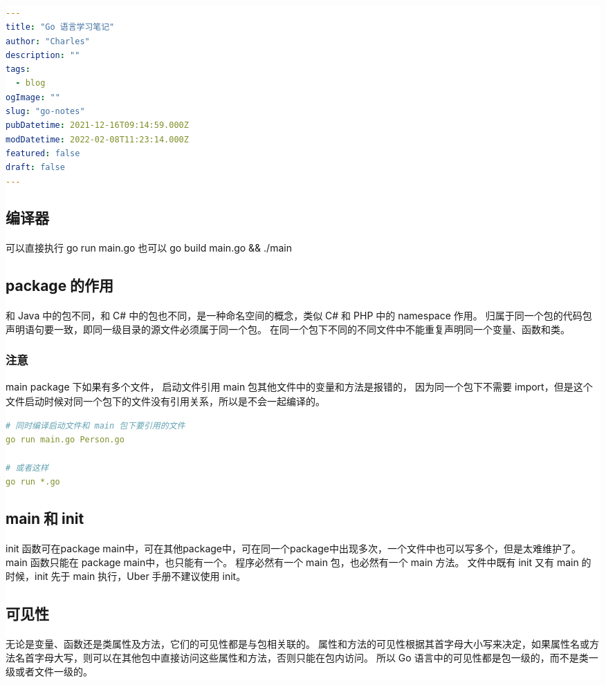```yaml
---
title: "Go 语言学习笔记"
author: "Charles"
description: ""
tags:
  - blog
ogImage: ""
slug: "go-notes"
pubDatetime: 2021-12-16T09:14:59.000Z
modDatetime: 2022-02-08T11:23:14.000Z
featured: false
draft: false
---
```


## 编译器

可以直接执行 go run main.go
也可以 go build main.go && ./main

## package 的作用

和 Java 中的包不同，和 C# 中的包也不同，是一种命名空间的概念，类似 C# 和 PHP 中的 namespace 作用。
归属于同一个包的代码包声明语句要一致，即同一级目录的源文件必须属于同一个包。
在同一个包下不同的不同文件中不能重复声明同一个变量、函数和类。

### 注意

main package 下如果有多个文件，
启动文件引用 main 包其他文件中的变量和方法是报错的，
因为同一个包下不需要 import，但是这个文件启动时候对同一个包下的文件没有引用关系，所以是不会一起编译的。

```yaml
# 同时编译启动文件和 main 包下要引用的文件
go run main.go Person.go

# 或者这样
go run *.go
```

## main 和 init

init 函数可在package main中，可在其他package中，可在同一个package中出现多次，一个文件中也可以写多个，但是太难维护了。
main 函数只能在 package main中，也只能有一个。
程序必然有一个 main 包，也必然有一个 main 方法。
文件中既有 init 又有 main 的时候，init 先于 main 执行，Uber 手册不建议使用 init。

## 可见性

无论是变量、函数还是类属性及方法，它们的可见性都是与包相关联的。
属性和方法的可见性根据其首字母大小写来决定，如果属性名或方法名首字母大写，则可以在其他包中直接访问这些属性和方法，否则只能在包内访问。
所以 Go 语言中的可见性都是包一级的，而不是类一级或者文件一级的。
